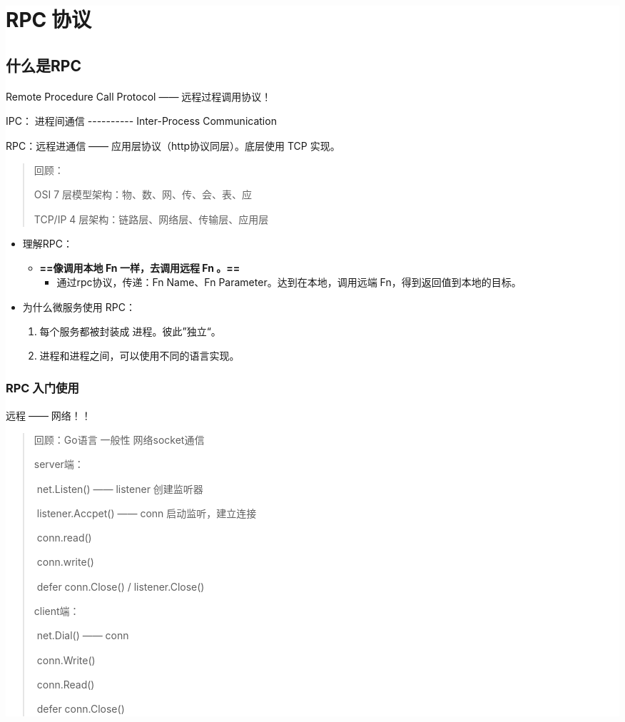 

# RPC 协议

## 什么是RPC

Remote Procedure Call Protocol   —— 远程过程调用协议！

IPC： 进程间通信 	---------- Inter-Process Communication

RPC：远程进通信 —— 应用层协议（http协议同层）。底层使用 TCP 实现。

> 回顾：
>
> OSI 7 层模型架构：物、数、网、传、会、表、应
>
> TCP/IP 4 层架构：链路层、网络层、传输层、应用层

- 理解RPC：

  - **==像调用本地 Fn 一样，去调用远程 Fn 。==**
    - 通过rpc协议，传递：Fn Name、Fn Parameter。达到在本地，调用远端 Fn，得到返回值到本地的目标。

- 为什么微服务使用 RPC：

  1. 每个服务都被封装成 进程。彼此”独立“。

  2. 进程和进程之间，可以使用不同的语言实现。

     

### RPC 入门使用

远程 —— 网络！！

> 回顾：Go语言 一般性 网络socket通信 
>
> server端：
>
> ​		net.Listen()  —— listener      创建监听器
>
> ​		listener.Accpet()  —— conn   启动监听，建立连接
>
> ​		conn.read() 
>
> ​        conn.write()
>
> ​        defer conn.Close() / listener.Close()
>
> client端：
>
> ​		net.Dial()  —— conn
>
> ​		conn.Write() 
>
> ​		conn.Read()
>
> ​        defer conn.Close()
